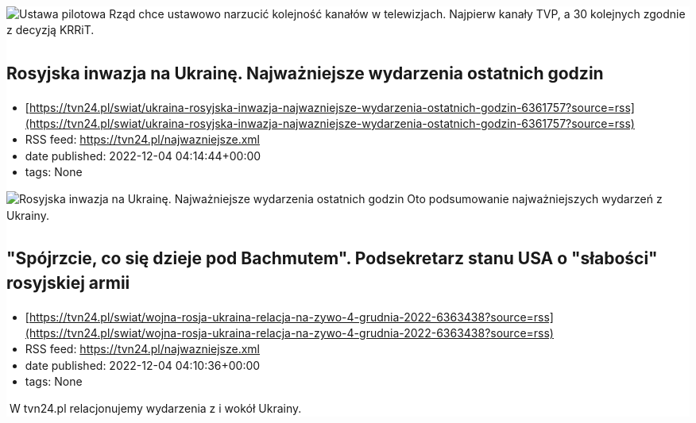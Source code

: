 <img alt="Ustawa pilotowa " src="https://tvn24.pl/najnowsze/cdn-zdjecie-ptbpck-ustawa-pilotowa-wywraca-rynek-i-media-zagrozenie-dla-pluralizmu-to-niepowazne/alternates/LANDSCAPE_1280" />
    Rząd chce ustawowo narzucić kolejność kanałów w telewizjach. Najpierw kanały TVP, a 30 kolejnych zgodnie z decyzją KRRiT.

## Rosyjska inwazja na Ukrainę. Najważniejsze wydarzenia ostatnich godzin
 - [https://tvn24.pl/swiat/ukraina-rosyjska-inwazja-najwazniejsze-wydarzenia-ostatnich-godzin-6361757?source=rss](https://tvn24.pl/swiat/ukraina-rosyjska-inwazja-najwazniejsze-wydarzenia-ostatnich-godzin-6361757?source=rss)
 - RSS feed: https://tvn24.pl/najwazniejsze.xml
 - date published: 2022-12-04 04:14:44+00:00
 - tags: None

<img alt="Rosyjska inwazja na Ukrainę. Najważniejsze wydarzenia ostatnich godzin" src="https://tvn24.pl/najnowsze/cdn-zdjecie-x6ddp2-ukraincy-w-okolicy-bachmutu-2122022-6361818/alternates/LANDSCAPE_1280" />
    Oto podsumowanie najważniejszych wydarzeń z Ukrainy.

## "Spójrzcie, co się dzieje pod Bachmutem". Podsekretarz stanu USA o "słabości" rosyjskiej armii
 - [https://tvn24.pl/swiat/wojna-rosja-ukraina-relacja-na-zywo-4-grudnia-2022-6363438?source=rss](https://tvn24.pl/swiat/wojna-rosja-ukraina-relacja-na-zywo-4-grudnia-2022-6363438?source=rss)
 - RSS feed: https://tvn24.pl/najwazniejsze.xml
 - date published: 2022-12-04 04:10:36+00:00
 - tags: None

<img alt="" src="https://tvn24.pl/najnowsze/cdn-zdjecie-7ur1hr-ukrainscy-zolnierze-na-froncie-3122022-6362529/alternates/LANDSCAPE_1280" />
    W tvn24.pl relacjonujemy wydarzenia z i wokół Ukrainy.

